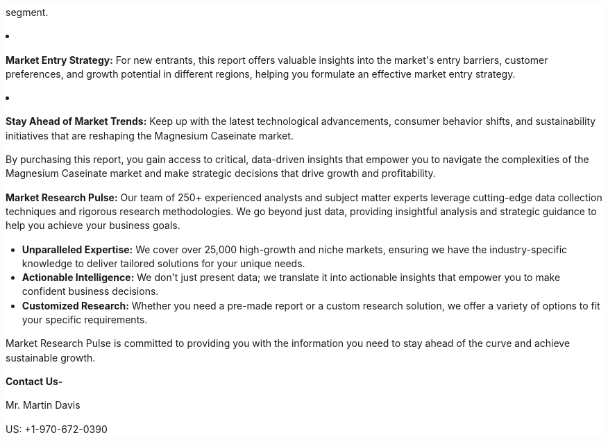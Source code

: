 segment.</p></li><li><p><strong>Market Entry Strategy:</strong> For new entrants, this report offers valuable insights into the market's entry barriers, customer preferences, and growth potential in different regions, helping you formulate an effective market entry strategy.</p></li><li><p><strong>Stay Ahead of Market Trends:</strong> Keep up with the latest technological advancements, consumer behavior shifts, and sustainability initiatives that are reshaping the Magnesium Caseinate market.</p></li></ol><p>By purchasing this report, you gain access to critical, data-driven insights that empower you to navigate the complexities of the Magnesium Caseinate market and make strategic decisions that drive growth and profitability.</p><p><strong>Market Research Pulse:</strong>&nbsp;Our team of 250+ experienced analysts and subject matter experts leverage cutting-edge data collection techniques and rigorous research methodologies. We go beyond just data, providing insightful analysis and strategic guidance to help you achieve your business goals.</p><ul><li><strong>Unparalleled Expertise:</strong>&nbsp;We cover over 25,000 high-growth and niche markets, ensuring we have the industry-specific knowledge to deliver tailored solutions for your unique needs.</li><li><strong>Actionable Intelligence:</strong>&nbsp;We don't just present data; we translate it into actionable insights that empower you to make confident business decisions.</li><li><strong>Customized Research:</strong>&nbsp;Whether you need a pre-made report or a custom research solution, we offer a variety of options to fit your specific requirements.</li></ul><p>Market Research Pulse is committed to providing you with the information you need to stay ahead of the curve and achieve sustainable growth.</p><p><strong>Contact Us-</strong></p><p>Mr. Martin Davis</p><p>US: +1-970-672-0390</p>
